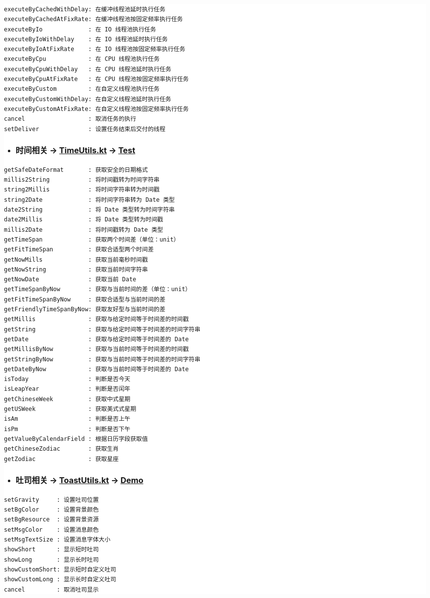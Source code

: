```
executeByCachedWithDelay: 在缓冲线程池延时执行任务
executeByCachedAtFixRate: 在缓冲线程池按固定频率执行任务
executeByIo             : 在 IO 线程池执行任务
executeByIoWithDelay    : 在 IO 线程池延时执行任务
executeByIoAtFixRate    : 在 IO 线程池按固定频率执行任务
executeByCpu            : 在 CPU 线程池执行任务
executeByCpuWithDelay   : 在 CPU 线程池延时执行任务
executeByCpuAtFixRate   : 在 CPU 线程池按固定频率执行任务
executeByCustom         : 在自定义线程池执行任务
executeByCustomWithDelay: 在自定义线程池延时执行任务
executeByCustomAtFixRate: 在自定义线程池按固定频率执行任务
cancel                  : 取消任务的执行
setDeliver              : 设置任务结束后交付的线程
```

* ### 时间相关 -> [TimeUtils.kt][time.kt] -> [Test][time.test]
```
getSafeDateFormat       : 获取安全的日期格式
millis2String           : 将时间戳转为时间字符串
string2Millis           : 将时间字符串转为时间戳
string2Date             : 将时间字符串转为 Date 类型
date2String             : 将 Date 类型转为时间字符串
date2Millis             : 将 Date 类型转为时间戳
millis2Date             : 将时间戳转为 Date 类型
getTimeSpan             : 获取两个时间差（单位：unit）
getFitTimeSpan          : 获取合适型两个时间差
getNowMills             : 获取当前毫秒时间戳
getNowString            : 获取当前时间字符串
getNowDate              : 获取当前 Date
getTimeSpanByNow        : 获取与当前时间的差（单位：unit）
getFitTimeSpanByNow     : 获取合适型与当前时间的差
getFriendlyTimeSpanByNow: 获取友好型与当前时间的差
getMillis               : 获取与给定时间等于时间差的时间戳
getString               : 获取与给定时间等于时间差的时间字符串
getDate                 : 获取与给定时间等于时间差的 Date
getMillisByNow          : 获取与当前时间等于时间差的时间戳
getStringByNow          : 获取与当前时间等于时间差的时间字符串
getDateByNow            : 获取与当前时间等于时间差的 Date
isToday                 : 判断是否今天
isLeapYear              : 判断是否闰年
getChineseWeek          : 获取中式星期
getUSWeek               : 获取美式式星期
isAm                    : 判断是否上午
isPm                    : 判断是否下午
getValueByCalendarField : 根据日历字段获取值
getChineseZodiac        : 获取生肖
getZodiac               : 获取星座
```

* ### 吐司相关 -> [ToastUtils.kt][toast.kt] -> [Demo][toast.demo]
```
setGravity     : 设置吐司位置
setBgColor     : 设置背景颜色
setBgResource  : 设置背景资源
setMsgColor    : 设置消息颜色
setMsgTextSize : 设置消息字体大小
showShort      : 显示短时吐司
showLong       : 显示长时吐司
showCustomShort: 显示短时自定义吐司
showCustomLong : 显示长时自定义吐司
cancel         : 取消吐司显示
```


[activity.kt]: https://github.com/Blankj/AndroidUtilCode/blob/master/lib/utilcode/src/main/java/com/blankj/utilcode/util/ActivityUtils.java
[activity.demo]: https://github.com/Blankj/AndroidUtilCode/blob/master/feature/utilcode/pkg/src/main/java/com/blankj/utilcode/pkg/feature/activity/ActivityActivity.kt
[adaptScreen.kt]: https://github.com/Blankj/AndroidUtilCode/blob/master/lib/utilcode/src/main/java/com/blankj/utilcode/util/AdaptScreenUtils.java
[adaptScreen.demo]: https://github.com/Blankj/AndroidUtilCode/blob/master/feature/utilcode/pkg/src/main/java/com/blankj/utilcode/pkg/feature/adaptScreen/AdaptScreenActivity.kt
[api.kt]: https://github.com/Blankj/AndroidUtilCode/blob/master/lib/utilcode/src/main/java/com/blankj/utilcode/util/ApiUtils.java
[api.readme]: https://github.com/Blankj/AndroidUtilCode/blob/master/plugin/api-gradle-plugin
[app.kt]: https://github.com/Blankj/AndroidUtilCode/blob/master/lib/utilcode/src/main/java/com/blankj/utilcode/util/AppUtils.java
[app.demo]: https://github.com/Blankj/AndroidUtilCode/blob/master/feature/utilcode/pkg/src/main/java/com/blankj/utilcode/pkg/feature/app/AppActivity.kt
[array.kt]: https://github.com/Blankj/AndroidUtilCode/blob/master/lib/utilcode/src/main/java/com/blankj/utilcode/util/ArrayUtils.java
[array.test]: https://github.com/Blankj/AndroidUtilCode/blob/master/lib/utilcode/src/test/java/com/blankj/utilcode/util/ArrayUtilsTest.java
[bar.kt]: https://github.com/Blankj/AndroidUtilCode/blob/master/lib/utilcode/src/main/java/com/blankj/utilcode/util/BarUtils.java
[bar.demo]: https://github.com/Blankj/AndroidUtilCode/blob/master/feature/utilcode/pkg/src/main/java/com/blankj/utilcode/pkg/feature/bar/BarActivity.kt
[brightness.kt]: https://github.com/Blankj/AndroidUtilCode/blob/master/lib/utilcode/src/main/java/com/blankj/utilcode/util/BrightnessUtils.java
[brightness.demo]: https://github.com/Blankj/AndroidUtilCode/blob/master/feature/utilcode/pkg/src/main/java/com/blankj/utilcode/pkg/feature/brightness/BrightnessActivity.kt
[bus.kt]: https://github.com/Blankj/AndroidUtilCode/blob/master/lib/utilcode/src/main/java/com/blankj/utilcode/util/BusUtils.java
[bus.readme]: https://github.com/Blankj/AndroidUtilCode/blob/master/plugin/bus-gradle-plugin
[cacheDiskStatic.kt]: https://github.com/Blankj/AndroidUtilCode/blob/master/lib/utilcode/src/main/java/com/blankj/utilcode/util/CacheDiskStaticUtils.java
[cacheDiskStatic.test]: https://github.com/Blankj/AndroidUtilCode/blob/master/lib/utilcode/src/test/java/com/blankj/utilcode/util/CacheDiskStaticUtilsTest.java
[cacheDisk.kt]: https://github.com/Blankj/AndroidUtilCode/blob/master/lib/utilcode/src/main/java/com/blankj/utilcode/util/CacheDiskUtils.java
[cacheDisk.test]: https://github.com/Blankj/AndroidUtilCode/blob/master/lib/utilcode/src/test/java/com/blankj/utilcode/util/CacheDiskUtilsTest.java
[cacheDoubleStatic.kt]: https://github.com/Blankj/AndroidUtilCode/blob/master/lib/utilcode/src/main/java/com/blankj/utilcode/util/CacheDoubleStaticUtils.java
[cacheDoubleStatic.test]: https://github.com/Blankj/AndroidUtilCode/blob/master/lib/utilcode/src/test/java/com/blankj/utilcode/util/CacheDoubleStaticUtilsTest.java
[cacheDouble.kt]: https://github.com/Blankj/AndroidUtilCode/blob/master/lib/utilcode/src/main/java/com/blankj/utilcode/util/CacheDoubleUtils.java
[cacheDouble.test]: https://github.com/Blankj/AndroidUtilCode/blob/master/lib/utilcode/src/test/java/com/blankj/utilcode/util/CacheDoubleUtilsTest.java
[cacheMemoryStatic.kt]: https://github.com/Blankj/AndroidUtilCode/blob/master/lib/utilcode/src/main/java/com/blankj/utilcode/util/CacheMemoryStaticUtils.java
[cacheMemoryStatic.test]: https://github.com/Blankj/AndroidUtilCode/blob/master/lib/utilcode/src/test/java/com/blankj/utilcode/util/CacheMemoryStaticUtilsTest.java
[cacheMemory.kt]: https://github.com/Blankj/AndroidUtilCode/blob/master/lib/utilcode/src/main/java/com/blankj/utilcode/util/CacheMemoryUtils.java
[cacheMemory.test]: https://github.com/Blankj/AndroidUtilCode/blob/master/lib/utilcode/src/test/java/com/blankj/utilcode/util/CacheMemoryUtilsTest.java
[clean.kt]: https://github.com/Blankj/AndroidUtilCode/blob/master/lib/utilcode/src/main/java/com/blankj/utilcode/util/CleanUtils.java
[clean.demo]: https://github.com/Blankj/AndroidUtilCode/blob/master/feature/utilcode/pkg/src/main/java/com/blankj/utilcode/pkg/feature/clean/CleanActivity.kt
[click.kt]: https://github.com/Blankj/AndroidUtilCode/blob/master/lib/utilcode/src/main/java/com/blankj/utilcode/util/ClickUtils.java
[click.demo]: https://github.com/Blankj/AndroidUtilCode/blob/master/feature/utilcode/pkg/src/main/java/com/blankj/utilcode/pkg/feature/click/ClickActivity.kt
[clone.kt]: https://github.com/Blankj/AndroidUtilCode/blob/master/lib/utilcode/src/main/java/com/blankj/utilcode/util/CloneUtils.java
[clone.test]: https://github.com/Blankj/AndroidUtilCode/blob/master/lib/utilcode/src/test/java/com/blankj/utilcode/util/CloneUtilsTest.java
[close.kt]: https://github.com/Blankj/AndroidUtilCode/blob/master/lib/utilcode/src/main/java/com/blankj/utilcode/util/CloseUtils.java
[collection.kt]: https://github.com/Blankj/AndroidUtilCode/blob/master/lib/utilcode/src/main/java/com/blankj/utilcode/util/CollectionUtils.java
[collection.test]: https://github.com/Blankj/AndroidUtilCode/blob/master/lib/utilcode/src/test/java/com/blankj/utilcode/util/CollectionUtilsTest.java
[color.kt]: https://github.com/Blankj/AndroidUtilCode/blob/master/lib/utilcode/src/main/java/com/blankj/utilcode/util/ColorUtils.java
[color.test]: https://github.com/Blankj/AndroidUtilCode/blob/master/lib/utilcode/src/test/java/com/blankj/utilcode/util/ColorUtilsTest.java
[convert.kt]: https://github.com/Blankj/AndroidUtilCode/blob/master/lib/utilcode/src/main/java/com/blankj/utilcode/util/ConvertUtils.java
[convert.test]: https://github.com/Blankj/AndroidUtilCode/blob/master/lib/utilcode/src/test/java/com/blankj/utilcode/util/ConvertUtilsTest.java
[crash.kt]: https://github.com/Blankj/AndroidUtilCode/blob/master/lib/utilcode/src/main/java/com/blankj/utilcode/util/CrashUtils.java
[device.kt]: https://github.com/Blankj/AndroidUtilCode/blob/master/lib/utilcode/src/main/java/com/blankj/utilcode/util/DeviceUtils.java
[device.demo]: https://github.com/Blankj/AndroidUtilCode/blob/master/feature/utilcode/pkg/src/main/java/com/blankj/utilcode/pkg/feature/device/DeviceActivity.kt
[empty.kt]: https://github.com/Blankj/AndroidUtilCode/blob/master/lib/utilcode/src/main/java/com/blankj/utilcode/util/EmptyUtils.java
[empty.test]: https://github.com/Blankj/AndroidUtilCode/blob/master/lib/utilcode/src/test/java/com/blankj/utilcode/util/EmptyUtilsTest.java
[encode.kt]: https://github.com/Blankj/AndroidUtilCode/blob/master/lib/utilcode/src/main/java/com/blankj/utilcode/util/EncodeUtils.java
[encode.test]: https://github.com/Blankj/AndroidUtilCode/blob/master/lib/utilcode/src/test/java/com/blankj/utilcode/util/EncodeUtilsTest.java
[encrypt.kt]: https://github.com/Blankj/AndroidUtilCode/blob/master/lib/utilcode/src/main/java/com/blankj/utilcode/util/EncryptUtils.java
[encrypt.test]: https://github.com/Blankj/AndroidUtilCode/blob/master/lib/utilcode/src/test/java/com/blankj/utilcode/util/EncryptUtilsTest.java
[fileIo.kt]: https://github.com/Blankj/AndroidUtilCode/blob/master/lib/utilcode/src/main/java/com/blankj/utilcode/util/FileIOUtils.java
[fileIo.test]: https://github.com/Blankj/AndroidUtilCode/blob/master/lib/utilcode/src/test/java/com/blankj/utilcode/util/FileIOUtilsTest.java
[file.kt]: https://github.com/Blankj/AndroidUtilCode/blob/master/lib/utilcode/src/main/java/com/blankj/utilcode/util/FileUtils.java
[file.test]: https://github.com/Blankj/AndroidUtilCode/blob/master/lib/utilcode/src/test/java/com/blankj/utilcode/util/FileUtilsTest.java
[flashlight.kt]: https://github.com/Blankj/AndroidUtilCode/blob/master/lib/utilcode/src/main/java/com/blankj/utilcode/util/FlashlightUtils.java
[flashlight.demo]: https://github.com/Blankj/AndroidUtilCode/blob/master/feature/utilcode/pkg/src/main/java/com/blankj/utilcode/pkg/feature/flashlight/FlashlightActivity.kt
[fragment.kt]: https://github.com/Blankj/AndroidUtilCode/blob/master/lib/utilcode/src/main/java/com/blankj/utilcode/util/FragmentUtils.java
[fragment.demo]: https://github.com/Blankj/AndroidUtilCode/blob/master/feature/utilcode/pkg/src/main/java/com/blankj/utilcode/pkg/feature/fragment/FragmentActivity.kt
[gson.kt]: https://github.com/Blankj/AndroidUtilCode/blob/master/lib/utilcode/src/main/java/com/blankj/utilcode/util/GsonUtils.java
[gson.test]: https://github.com/Blankj/AndroidUtilCode/blob/master/lib/utilcode/src/test/java/com/blankj/utilcode/util/GsonUtilsTest.java
[image.kt]: https://github.com/Blankj/AndroidUtilCode/blob/master/lib/utilcode/src/main/java/com/blankj/utilcode/util/ImageUtils.java
[image.demo]: https://github.com/Blankj/AndroidUtilCode/blob/master/feature/utilcode/pkg/src/main/java/com/blankj/utilcode/pkg/feature/image/ImageActivity.kt
[intent.kt]: https://github.com/Blankj/AndroidUtilCode/blob/master/lib/utilcode/src/main/java/com/blankj/utilcode/util/IntentUtils.java
[keyboard.kt]: https://github.com/Blankj/AndroidUtilCode/blob/master/lib/utilcode/src/main/java/com/blankj/utilcode/util/KeyboardUtils.java
[keyboard.demo]: https://github.com/Blankj/AndroidUtilCode/blob/master/feature/utilcode/pkg/src/main/java/com/blankj/utilcode/pkg/feature/keyboard/KeyboardActivity.kt
[language.kt]: https://github.com/Blankj/AndroidUtilCode/blob/master/lib/utilcode/src/main/java/com/blankj/utilcode/util/LanguageUtils.java
[language.demo]: https://github.com/Blankj/AndroidUtilCode/blob/master/feature/utilcode/pkg/src/main/java/com/blankj/utilcode/pkg/feature/language/LanguageActivity.kt
[log.kt]: https://github.com/Blankj/AndroidUtilCode/blob/master/lib/utilcode/src/main/java/com/blankj/utilcode/util/LogUtils.java
[log.demo]: https://github.com/Blankj/AndroidUtilCode/blob/master/feature/utilcode/pkg/src/main/java/com/blankj/utilcode/pkg/feature/log/LogActivity.kt
[map.kt]: https://github.com/Blankj/AndroidUtilCode/blob/master/lib/utilcode/src/main/java/com/blankj/utilcode/util/MapUtils.java
[map.test]: https://github.com/Blankj/AndroidUtilCode/blob/master/lib/utilcode/src/test/java/com/blankj/utilcode/util/MapUtilsTest.java
[metaData.kt]: https://github.com/Blankj/AndroidUtilCode/blob/master/lib/utilcode/src/main/java/com/blankj/utilcode/util/MetaDataUtils.java
[metaData.demo]: https://github.com/Blankj/AndroidUtilCode/blob/master/feature/utilcode/pkg/src/main/java/com/blankj/utilcode/pkg/feature/metaData/MetaDataActivity.kt
[network.kt]: https://github.com/Blankj/AndroidUtilCode/blob/master/lib/utilcode/src/main/java/com/blankj/utilcode/util/NetworkUtils.java
[network.demo]: https://github.com/Blankj/AndroidUtilCode/blob/master/feature/utilcode/pkg/src/main/java/com/blankj/utilcode/pkg/feature/network/NetworkActivity.kt
[notification.kt]: https://github.com/Blankj/AndroidUtilCode/blob/master/lib/utilcode/src/main/java/com/blankj/utilcode/util/NotificationUtils.java
[notification.demo]: https://github.com/Blankj/AndroidUtilCode/blob/master/feature/utilcode/pkg/src/main/java/com/blankj/utilcode/pkg/feature/notification/NotificationActivity.kt
[number.kt]: https://github.com/Blankj/AndroidUtilCode/blob/master/lib/utilcode/src/main/java/com/blankj/utilcode/util/NumberUtils.java
[number.test]: https://github.com/Blankj/AndroidUtilCode/blob/master/lib/utilcode/src/test/java/com/blankj/utilcode/util/NumberUtilsTest.java
[object.kt]: https://github.com/Blankj/AndroidUtilCode/blob/master/lib/utilcode/src/main/java/com/blankj/utilcode/util/ObjectUtils.java
[object.test]: https://github.com/Blankj/AndroidUtilCode/blob/master/lib/utilcode/src/test/java/com/blankj/utilcode/util/ObjectUtilsTest.java
[path.kt]: https://github.com/Blankj/AndroidUtilCode/blob/master/lib/utilcode/src/main/java/com/blankj/utilcode/util/PathUtils.java
[path.demo]: https://github.com/Blankj/AndroidUtilCode/blob/master/feature/utilcode/pkg/src/main/java/com/blankj/utilcode/pkg/feature/path/PathActivity.kt
[permission.kt]: https://github.com/Blankj/AndroidUtilCode/blob/master/lib/utilcode/src/main/java/com/blankj/utilcode/util/PermissionUtils.java
[permission.demo]: https://github.com/Blankj/AndroidUtilCode/blob/master/feature/utilcode/pkg/src/main/java/com/blankj/utilcode/pkg/feature/permission/PermissionActivity.kt
[phone.kt]: https://github.com/Blankj/AndroidUtilCode/blob/master/lib/utilcode/src/main/java/com/blankj/utilcode/util/PhoneUtils.java
[phone.demo]: https://github.com/Blankj/AndroidUtilCode/blob/master/feature/utilcode/pkg/src/main/java/com/blankj/utilcode/pkg/feature/phone/PhoneActivity.kt
[process.kt]: https://github.com/Blankj/AndroidUtilCode/blob/master/lib/utilcode/src/main/java/com/blankj/utilcode/util/ProcessUtils.java
[process.demo]: https://github.com/Blankj/AndroidUtilCode/blob/master/feature/utilcode/pkg/src/main/java/com/blankj/utilcode/pkg/feature/process/ProcessActivity.kt
[reflect.kt]: https://github.com/Blankj/AndroidUtilCode/blob/master/lib/utilcode/src/main/java/com/blankj/utilcode/util/ReflectUtils.java
[reflect.test]: https://github.com/Blankj/AndroidUtilCode/blob/master/lib/utilcode/src/test/java/com/blankj/utilcode/util/reflect/ReflectUtilsTest.java
[regex.kt]: https://github.com/Blankj/AndroidUtilCode/blob/master/lib/utilcode/src/main/java/com/blankj/utilcode/util/RegexUtils.java
[regex.test]: https://github.com/Blankj/AndroidUtilCode/blob/master/lib/utilcode/src/test/java/com/blankj/utilcode/util/RegexUtilsTest.java
[resource.kt]: https://github.com/Blankj/AndroidUtilCode/blob/master/lib/utilcode/src/main/java/com/blankj/utilcode/util/ResourceUtils.java
[resource.demo]: https://github.com/Blankj/AndroidUtilCode/blob/master/feature/utilcode/pkg/src/main/java/com/blankj/utilcode/pkg/feature/resource/ResourceActivity.kt
[rom.kt]: https://github.com/Blankj/AndroidUtilCode/blob/master/lib/utilcode/src/main/java/com/blankj/utilcode/util/RomUtils.java
[rom.demo]: https://github.com/Blankj/AndroidUtilCode/blob/master/feature/utilcode/pkg/src/main/java/com/blankj/utilcode/pkg/feature/rom/RomActivity.kt
[screen.kt]: https://github.com/Blankj/AndroidUtilCode/blob/master/lib/utilcode/src/main/java/com/blankj/utilcode/util/ScreenUtils.java
[screen.demo]: https://github.com/Blankj/AndroidUtilCode/blob/master/feature/utilcode/pkg/src/main/java/com/blankj/utilcode/pkg/feature/screen/ScreenActivity.kt
[sdcard.kt]: https://github.com/Blankj/AndroidUtilCode/blob/master/lib/utilcode/src/main/java/com/blankj/utilcode/util/SDCardUtils.java
[sdcard.demo]: https://github.com/Blankj/AndroidUtilCode/blob/master/feature/utilcode/pkg/src/main/java/com/blankj/utilcode/pkg/feature/sdcard/SDCardActivity.kt
[service.kt]: https://github.com/Blankj/AndroidUtilCode/blob/master/lib/utilcode/src/main/java/com/blankj/utilcode/util/ServiceUtils.java
[shadow.kt]: https://github.com/Blankj/AndroidUtilCode/blob/master/lib/utilcode/src/main/java/com/blankj/utilcode/util/ShadowUtils.java
[shadow.demo]: https://github.com/Blankj/AndroidUtilCode/blob/master/feature/utilcode/pkg/src/main/java/com/blankj/utilcode/pkg/feature/shadow/ShadowActivity.kt
[shell.kt]: https://github.com/Blankj/AndroidUtilCode/blob/master/lib/utilcode/src/main/java/com/blankj/utilcode/util/ShellUtils.java
[size.kt]: https://github.com/Blankj/AndroidUtilCode/blob/master/lib/utilcode/src/main/java/com/blankj/utilcode/util/SizeUtils.java
[snackbar.kt]: https://github.com/Blankj/AndroidUtilCode/blob/master/lib/utilcode/src/main/java/com/blankj/utilcode/util/SnackbarUtils.java
[snackbar.demo]: https://github.com/Blankj/AndroidUtilCode/blob/master/feature/utilcode/pkg/src/main/java/com/blankj/utilcode/pkg/feature/snackbar/SnackbarActivity.kt
[span.kt]: https://github.com/Blankj/AndroidUtilCode/blob/master/lib/utilcode/src/main/java/com/blankj/utilcode/util/SpanUtils.java
[span.demo]: https://github.com/Blankj/AndroidUtilCode/blob/master/feature/utilcode/pkg/src/main/java/com/blankj/utilcode/pkg/feature/span/SpanActivity.kt
[spStatic.kt]: https://github.com/Blankj/AndroidUtilCode/blob/master/lib/utilcode/src/main/java/com/blankj/utilcode/util/SPStaticUtils.java
[spStatic.demo]: https://github.com/Blankj/AndroidUtilCode/blob/master/feature/utilcode/pkg/src/main/java/com/blankj/utilcode/pkg/feature/spStatic/SPStaticActivity.kt
[sp.kt]: https://github.com/Blankj/AndroidUtilCode/blob/master/lib/utilcode/src/main/java/com/blankj/utilcode/util/SPUtils.java
[string.kt]: https://github.com/Blankj/AndroidUtilCode/blob/master/lib/utilcode/src/main/java/com/blankj/utilcode/util/StringUtils.java
[string.test]: https://github.com/Blankj/AndroidUtilCode/blob/master/lib/utilcode/src/test/java/com/blankj/utilcode/util/StringUtilsTest.java
[thread.kt]: https://github.com/Blankj/AndroidUtilCode/blob/master/lib/utilcode/src/main/java/com/blankj/utilcode/util/ThreadUtils.java
[thread.test]: https://github.com/Blankj/AndroidUtilCode/blob/master/lib/utilcode/src/test/java/com/blankj/utilcode/util/ThreadUtilsTest.java
[time.kt]: https://github.com/Blankj/AndroidUtilCode/blob/master/lib/utilcode/src/main/java/com/blankj/utilcode/util/TimeUtils.java
[time.test]: https://github.com/Blankj/AndroidUtilCode/blob/master/lib/utilcode/src/test/java/com/blankj/utilcode/util/TimeUtilsTest.java
[toast.kt]: https://github.com/Blankj/AndroidUtilCode/blob/master/lib/utilcode/src/main/java/com/blankj/utilcode/util/ToastUtils.java
[toast.demo]: https://github.com/Blankj/AndroidUtilCode/blob/master/feature/utilcode/pkg/src/main/java/com/blankj/utilcode/pkg/feature/toast/ToastActivity.kt
[touch.kt]: https://github.com/Blankj/AndroidUtilCode/blob/master/lib/utilcode/src/main/java/com/blankj/utilcode/util/TouchUtils.java
[uiMessage.kt]: https://github.com/Blankj/AndroidUtilCode/blob/master/lib/utilcode/src/main/java/com/blankj/utilcode/util/UiMessageUtils.java
[uiMessage.demo]: https://github.com/Blankj/AndroidUtilCode/blob/master/feature/utilcode/pkg/src/main/java/com/blankj/utilcode/pkg/feature/uiMessage/UiMessageActivity.kt
[uri.kt]: https://github.com/Blankj/AndroidUtilCode/blob/master/lib/utilcode/src/main/java/com/blankj/utilcode/util/UriUtils.java
[trans.kt]: https://github.com/Blankj/AndroidUtilCode/blob/master/lib/utilcode/src/main/java/com/blankj/utilcode/util/UtilsTransActivity.java
[trans4Main.kt]: https://github.com/Blankj/AndroidUtilCode/blob/master/lib/utilcode/src/main/java/com/blankj/utilcode/util/UtilsTransActivity4MainProcess.java
[vibrate.kt]: https://github.com/Blankj/AndroidUtilCode/blob/master/lib/utilcode/src/main/java/com/blankj/utilcode/util/VibrateUtils.java
[vibrate.demo]: https://github.com/Blankj/AndroidUtilCode/blob/master/feature/utilcode/pkg/src/main/java/com/blankj/utilcode/pkg/feature/vibrate/VibrateActivity.kt
[view.kt]: https://github.com/Blankj/AndroidUtilCode/blob/master/lib/utilcode/src/main/java/com/blankj/utilcode/util/ViewUtils.java
[zip.kt]: https://github.com/Blankj/AndroidUtilCode/blob/master/lib/utilcode/src/main/java/com/blankj/utilcode/util/ZipUtils.java
[zip.test]: https://github.com/Blankj/AndroidUtilCode/blob/master/lib/utilcode/src/test/java/com/blankj/utilcode/util/ZipUtilsTest.java